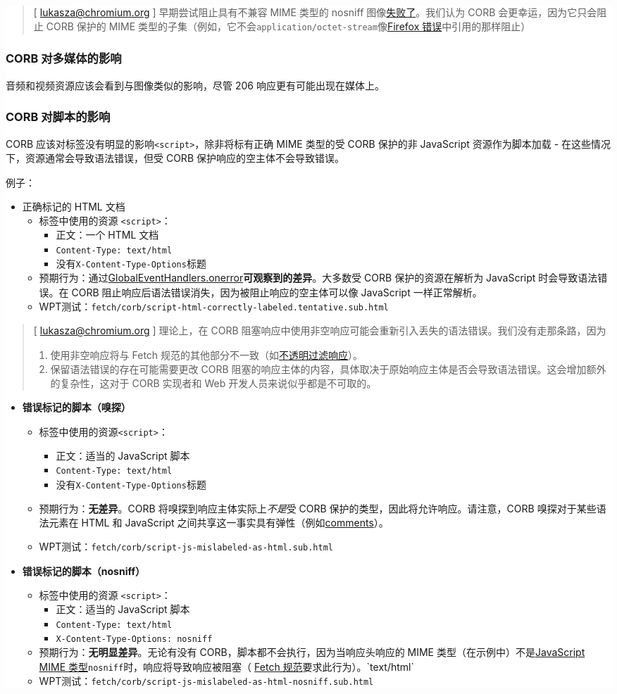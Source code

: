 > [ [lukasza@chromium.org](mailto:lukasza@chromium.org) ] 早期尝试阻止具有不兼容 MIME 类型的 nosniff 图像[失败了](https://github.com/whatwg/fetch/issues/395)。我们认为 CORB 会更幸运，因为它只会阻止 CORB 保护的 MIME 类型的子集（例如，它不会`application/octet-stream`像[Firefox 错误](https://bugzilla.mozilla.org/show_bug.cgi?id=1302539)中引用的那样阻止）

### CORB 对多媒体的影响

音频和视频资源应该会看到与图像类似的影响，尽管 206 响应更有可能出现在媒体上。

### CORB 对脚本的影响

CORB 应该对标签没有明显的影响`<script>`，除非将标有正确 MIME 类型的受 CORB 保护的非 JavaScript 资源作为脚本加载 - 在这些情况下，资源通常会导致语法错误，但受 CORB 保护响应的空主体不会导致错误。

例子：

- 正确标记的 HTML 文档
  - 标签中使用的资源 `<script>`：
    - 正文：一个 HTML 文档
    - `Content-Type: text/html`
    - 没有`X-Content-Type-Options`标题
  - 预期行为：通过[GlobalEventHandlers.onerror](https://developer.mozilla.org/en-US/docs/Web/API/GlobalEventHandlers/onerror)**可观察到的差异**。大多数受 CORB 保护的资源在解析为 JavaScript 时会导致语法错误。在 CORB 阻止响应后语法错误消失，因为被阻止响应的空主体可以像 JavaScript 一样正常解析。
  - WPT测试：`fetch/corb/script-html-correctly-labeled.tentative.sub.html`

> [ [lukasza@chromium.org](mailto:lukasza@chromium.org) ] 理论上，在 CORB 阻塞响应中使用非空响应可能会重新引入丢失的语法错误。我们没有走那条路，因为
>
> 1. 使用非空响应将与 Fetch 规范的其他部分不一致（如[不透明过滤响应](https://fetch.spec.whatwg.org/#concept-filtered-response-opaque)）。
> 2. 保留语法错误的存在可能需要更改 CORB 阻塞的响应主体的内容，具体取决于原始响应主体是否会导致语法错误。这会增加额外的复杂性，这对于 CORB 实现者和 Web 开发人员来说似乎都是不可取的。

- **错误标记的脚本（嗅探）**

  - 标签中使用的资源`<script>`：

    - 正文：适当的 JavaScript 脚本
    - `Content-Type: text/html`
    - 没有`X-Content-Type-Options`标题

  - 预期行为：**无差异**。CORB 将嗅探到响应主体实际上*不是*受 CORB 保护的类型，因此将允许响应。请注意，CORB 嗅探对于某些语法元素在 HTML 和 JavaScript 之间共享这一事实具有弹性（例如[comments](http://www.ecma-international.org/ecma-262/6.0/#sec-html-like-comments)）。

  - WPT测试：`fetch/corb/script-js-mislabeled-as-html.sub.html`
  
- **错误标记的脚本（nosniff）**

  - 标签中使用的资源 `<script>`：
    - 正文：适当的 JavaScript 脚本
    - `Content-Type: text/html`
    - `X-Content-Type-Options: nosniff`
  - 预期行为：**无明显差异**。无论有没有 CORB，脚本都不会执行，因为当响应头响应的 MIME 类型（在示例中）不是[JavaScript MIME 类型](https://html.spec.whatwg.org/multipage/scripting.html#javaScript-mime-type)`nosniff`时，响应将导致响应被阻塞（ [Fetch 规范](https://fetch.spec.whatwg.org/#should-response-to-request-be-blocked-due-to-nosniff?)要求此行为）。`text/html`
  - WPT测试：`fetch/corb/script-js-mislabeled-as-html-nosniff.sub.html`
